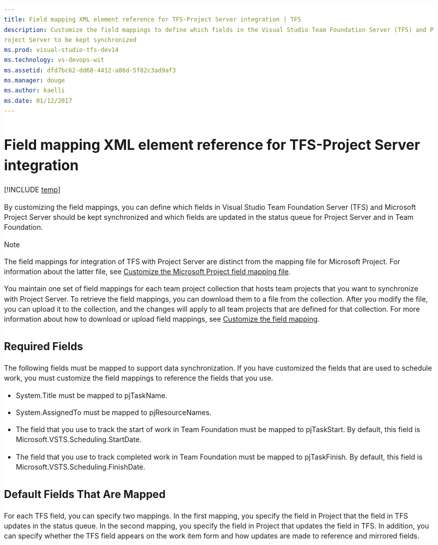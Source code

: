 ```yaml
---
title: Field mapping XML element reference for TFS-Project Server integration | TFS
description: Customize the field mappings to define which fields in the Visual Studio Team Foundation Server (TFS) and Project Server to be kept synchronized
ms.prod: visual-studio-tfs-dev14
ms.technology: vs-devops-wit 
ms.assetid: dfd7bc62-dd68-4412-a86d-5f82c3ad9af3
ms.manager: douge
ms.author: kaelli
ms.date: 01/12/2017
---
```

# Field mapping XML element reference for TFS-Project Server integration

[!INCLUDE [temp](../_shared/tfs-ps-sync-header.md)]

<a name="top"></a> By customizing the field mappings, you can define which fields in Visual Studio Team Foundation Server (TFS) and Microsoft Project Server should be kept synchronized and which fields are updated in the status queue for Project Server and in Team Foundation.  
  
> [!NOTE]
>  The field mappings for integration of TFS with Project Server are distinct from the mapping file for Microsoft Project. For information about the latter file, see [Customize the Microsoft Project field mapping file](https://msdn.microsoft.com/library/ms404686.aspx).  
  
 You maintain one set of field mappings for each team project collection that hosts team projects that you want to synchronize with Project Server. To retrieve the field mappings, you can download them to a file from the collection. After you modify the file, you can upload it to the collection, and the changes will apply to all team projects that are defined for that collection. For more information about how to download or upload field mappings, see [Customize the field mapping](customize-field-mapping-tfs-project-server.md).  
  
 
  
##  <a name="requiredfields"></a> Required Fields  
 The following fields must be mapped to support data synchronization. If you have customized the fields that are used to schedule work, you must customize the field mappings to reference the fields that you use.  
  
-   System.Title must be mapped to pjTaskName.  
  
-   System.AssignedTo must be mapped to pjResourceNames.  
  
-   The field that you use to track the start of work in Team Foundation must be mapped to pjTaskStart. By default, this field is Microsoft.VSTS.Scheduling.StartDate.  
  
-   The field that you use to track completed work in Team Foundation must be mapped to pjTaskFinish. By default, this field is Microsoft.VSTS.Scheduling.FinishDate.  
  
##  <a name="defaultfields"></a> Default Fields That Are Mapped  
 For each TFS field, you can specify two mappings. In the first mapping, you specify the field in Project that the field in TFS updates in the status queue. In the second mapping, you specify the field in Project that updates the field in TFS. In addition, you can specify whether the TFS field appears on the work item form and how updates are made to reference and mirrored fields.  
  